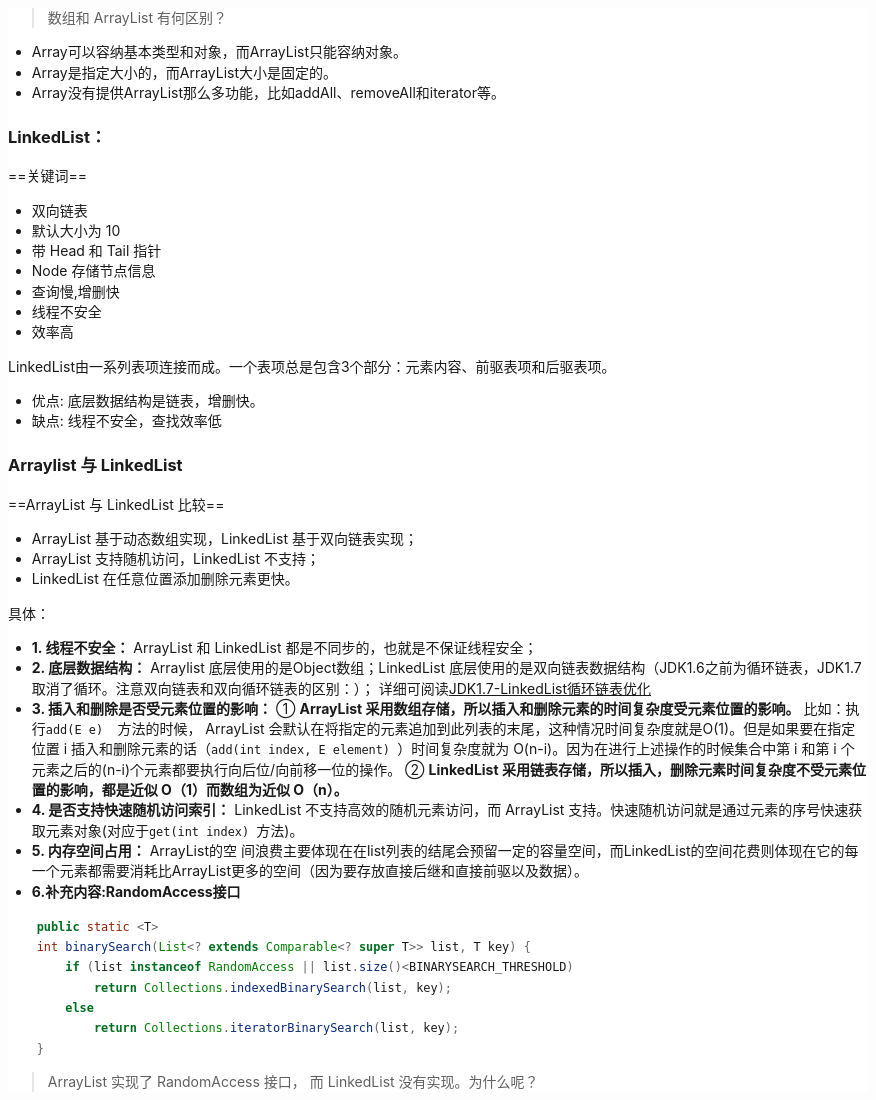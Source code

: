 >数组和 ArrayList 有何区别？

- Array可以容纳基本类型和对象，而ArrayList只能容纳对象。 
- Array是指定大小的，而ArrayList大小是固定的。 
- Array没有提供ArrayList那么多功能，比如addAll、removeAll和iterator等。

### LinkedList：
==关键词==
- 双向链表
- 默认大小为 10
- 带 Head 和 Tail 指针
- Node 存储节点信息
- 查询慢,增删快
- 线程不安全
- 效率高


LinkedList由一系列表项连接而成。一个表项总是包含3个部分：元素内容、前驱表项和后驱表项。

- 优点: 底层数据结构是链表，增删快。
- 缺点: 线程不安全，查找效率低



### Arraylist 与 LinkedList 
==ArrayList 与 LinkedList 比较==
- ArrayList 基于动态数组实现，LinkedList 基于双向链表实现；
- ArrayList 支持随机访问，LinkedList 不支持；
- LinkedList 在任意位置添加删除元素更快。


具体：
- **1. 线程不安全：** ArrayList 和 LinkedList 都是不同步的，也就是不保证线程安全；
- **2. 底层数据结构：** Arraylist 底层使用的是Object数组；LinkedList 底层使用的是双向链表数据结构（JDK1.6之前为循环链表，JDK1.7取消了循环。注意双向链表和双向循环链表的区别：）； 详细可阅读[JDK1.7-LinkedList循环链表优化](https://www.cnblogs.com/xingele0917/p/3696593.html)
-  **3. 插入和删除是否受元素位置的影响：** ① **ArrayList 采用数组存储，所以插入和删除元素的时间复杂度受元素位置的影响。** 比如：执行`add(E e)  `方法的时候， ArrayList 会默认在将指定的元素追加到此列表的末尾，这种情况时间复杂度就是O(1)。但是如果要在指定位置 i 插入和删除元素的话（`add(int index, E element) `）时间复杂度就为 O(n-i)。因为在进行上述操作的时候集合中第 i 和第 i 个元素之后的(n-i)个元素都要执行向后位/向前移一位的操作。 ② **LinkedList 采用链表存储，所以插入，删除元素时间复杂度不受元素位置的影响，都是近似 O（1）而数组为近似 O（n）。**
- **4. 是否支持快速随机访问索引：** LinkedList 不支持高效的随机元素访问，而 ArrayList 支持。快速随机访问就是通过元素的序号快速获取元素对象(对应于`get(int index) `方法)。
- **5. 内存空间占用：** ArrayList的空 间浪费主要体现在在list列表的结尾会预留一定的容量空间，而LinkedList的空间花费则体现在它的每一个元素都需要消耗比ArrayList更多的空间（因为要存放直接后继和直接前驱以及数据）。 
- **6.补充内容:RandomAccess接口**


```java
    public static <T>
    int binarySearch(List<? extends Comparable<? super T>> list, T key) {
        if (list instanceof RandomAccess || list.size()<BINARYSEARCH_THRESHOLD)
            return Collections.indexedBinarySearch(list, key);
        else
            return Collections.iteratorBinarySearch(list, key);
    }

```
>ArrayList 实现了 RandomAccess 接口， 而 LinkedList 没有实现。为什么呢？
